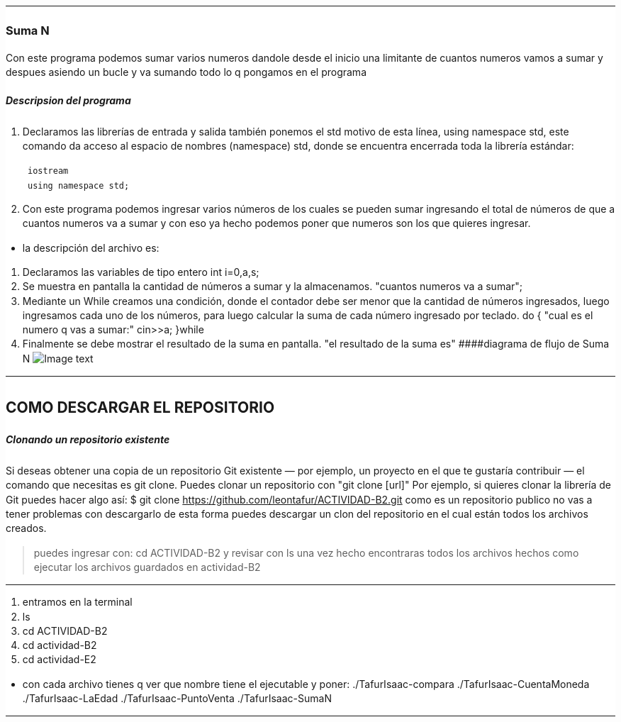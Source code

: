 ------------
### Suma N

Con este programa podemos sumar varios numeros dandole desde el inicio una limitante de cuantos numeros vamos a sumar y despues asiendo un bucle y va sumando todo lo q pongamos en el programa

##### Descripsion del programa

1. Declaramos las librerías de entrada y salida también ponemos el std motivo de esta línea, using namespace std, este comando da acceso al espacio de nombres (namespace) std, donde se encuentra encerrada toda la librería estándar:

	 	iostream
		using namespace std;
1. Con este programa podemos ingresar varios números de los cuales se pueden sumar ingresando el total de números de que a cuantos numeros va a sumar y con eso ya hecho podemos poner que numeros son los que quieres ingresar.
- la descripción del archivo es:
1. Declaramos las variables de tipo entero
		int i=0,a,s;
1. Se muestra en pantalla la cantidad de números a sumar y la almacenamos.
		"cuantos numeros va a sumar";
1. Mediante un While creamos una condición, donde el contador debe ser menor que la cantidad de números ingresados, luego ingresamos cada uno de los números, para luego calcular la suma de cada número ingresado por teclado.
		do {
		"cual es el numero q vas a sumar:"
		cin>>a;
		}while
1. Finalmente se debe mostrar el resultado de la suma en pantalla.
		"el resultado de la suma es"
####diagrama de flujo de Suma N
![Image text](https://github.com/leontafur/ACTIVIDAD-B2/blob/main/actividad-B2/TafurIsaac-SumaN.jpg)
------------
## COMO DESCARGAR EL REPOSITORIO
##### Clonando un repositorio existente
Si deseas obtener una copia de un repositorio Git existente — por ejemplo, un proyecto en el que te gustaría contribuir — el comando que necesitas es git clone.
Puedes clonar un repositorio con "git clone [url]"
Por ejemplo, si quieres clonar la librería de Git  puedes hacer algo así:
	 $ git clone https://github.com/leontafur/ACTIVIDAD-B2.git
como es un repositorio publico no vas a tener problemas con descargarlo de esta forma puedes descargar un clon del repositorio en el cual están todos los archivos creados.
>puedes ingresar con:  cd ACTIVIDAD-B2 
>y revisar con ls
una vez hecho encontraras todos los archivos hechos
como ejecutar los archivos guardados  en actividad-B2
------------
1. entramos en la terminal
1. ls
1. cd ACTIVIDAD-B2
1. cd actividad-B2
1. cd actividad-E2
- con cada archivo tienes q ver que nombre tiene el ejecutable y poner:
		./TafurIsaac-compara
		./TafurIsaac-CuentaMoneda
		./TafurIsaac-LaEdad
		./TafurIsaac-PuntoVenta
		./TafurIsaac-SumaN
------------